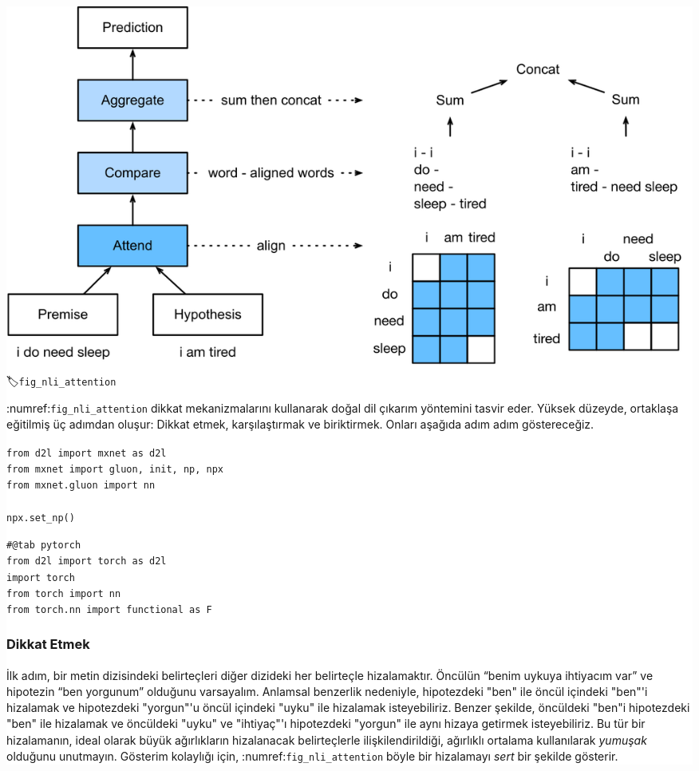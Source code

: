 ![Dikkat mekanizmalarını kullanarak doğal dil çıkarımı.](../img/nli-attention.svg)
:label:`fig_nli_attention`

:numref:`fig_nli_attention` dikkat mekanizmalarını kullanarak doğal dil çıkarım yöntemini tasvir eder. Yüksek düzeyde, ortaklaşa eğitilmiş üç adımdan oluşur: Dikkat etmek, karşılaştırmak ve biriktirmek. Onları aşağıda adım adım göstereceğiz.

```{.python .input}
from d2l import mxnet as d2l
from mxnet import gluon, init, np, npx
from mxnet.gluon import nn

npx.set_np()
```

```{.python .input}
#@tab pytorch
from d2l import torch as d2l
import torch
from torch import nn
from torch.nn import functional as F
```

### Dikkat Etmek

İlk adım, bir metin dizisindeki belirteçleri diğer dizideki her belirteçle hizalamaktır. Öncülün “benim uykuya ihtiyacım var” ve hipotezin “ben yorgunum” olduğunu varsayalım. Anlamsal benzerlik nedeniyle, hipotezdeki "ben" ile öncül içindeki "ben"'i hizalamak ve hipotezdeki "yorgun"'u öncül içindeki "uyku" ile hizalamak isteyebiliriz. Benzer şekilde, öncüldeki "ben"i hipotezdeki "ben" ile hizalamak ve öncüldeki "uyku" ve "ihtiyaç"'ı hipotezdeki "yorgun" ile aynı hizaya getirmek isteyebiliriz. Bu tür bir hizalamanın, ideal olarak büyük ağırlıkların hizalanacak belirteçlerle ilişkilendirildiği, ağırlıklı ortalama kullanılarak *yumuşak* olduğunu unutmayın. Gösterim kolaylığı için, :numref:`fig_nli_attention` böyle bir hizalamayı *sert* bir şekilde gösterir. 
